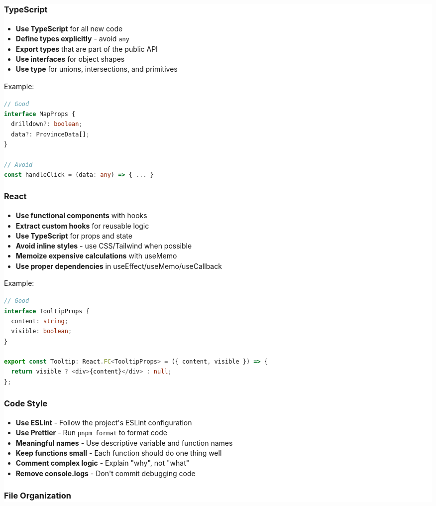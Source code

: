 ### TypeScript

- **Use TypeScript** for all new code
- **Define types explicitly** - avoid `any`
- **Export types** that are part of the public API
- **Use interfaces** for object shapes
- **Use type** for unions, intersections, and primitives

Example:

```typescript
// Good
interface MapProps {
  drilldown?: boolean;
  data?: ProvinceData[];
}

// Avoid
const handleClick = (data: any) => { ... }
```

### React

- **Use functional components** with hooks
- **Extract custom hooks** for reusable logic
- **Use TypeScript** for props and state
- **Avoid inline styles** - use CSS/Tailwind when possible
- **Memoize expensive calculations** with useMemo
- **Use proper dependencies** in useEffect/useMemo/useCallback

Example:

```typescript
// Good
interface TooltipProps {
  content: string;
  visible: boolean;
}

export const Tooltip: React.FC<TooltipProps> = ({ content, visible }) => {
  return visible ? <div>{content}</div> : null;
};
```

### Code Style

- **Use ESLint** - Follow the project's ESLint configuration
- **Use Prettier** - Run `pnpm format` to format code
- **Meaningful names** - Use descriptive variable and function names
- **Keep functions small** - Each function should do one thing well
- **Comment complex logic** - Explain "why", not "what"
- **Remove console.logs** - Don't commit debugging code

### File Organization
